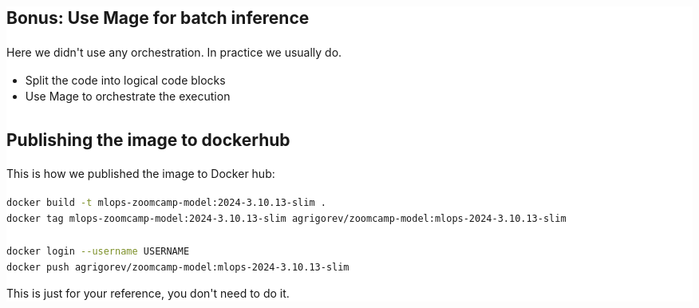
## Bonus: Use Mage for batch inference

Here we didn't use any orchestration. In practice we usually do.

* Split the code into logical code blocks
* Use Mage to orchestrate the execution

## Publishing the image to dockerhub

This is how we published the image to Docker hub:

```bash
docker build -t mlops-zoomcamp-model:2024-3.10.13-slim .
docker tag mlops-zoomcamp-model:2024-3.10.13-slim agrigorev/zoomcamp-model:mlops-2024-3.10.13-slim

docker login --username USERNAME
docker push agrigorev/zoomcamp-model:mlops-2024-3.10.13-slim
```

This is just for your reference, you don't need to do it.
